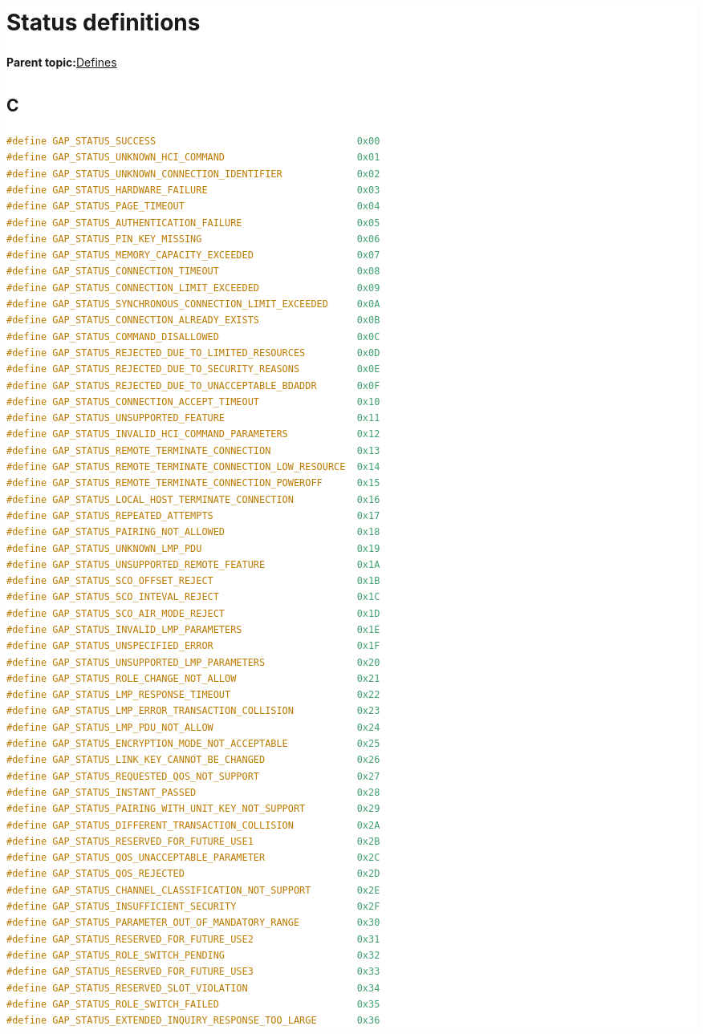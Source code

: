 # Status definitions

**Parent topic:**[Defines](GUID-FB430BFE-A9A9-473D-A588-1240BBD25ADD.md)

## C

```c
#define GAP_STATUS_SUCCESS                                   0x00
#define GAP_STATUS_UNKNOWN_HCI_COMMAND                       0x01
#define GAP_STATUS_UNKNOWN_CONNECTION_IDENTIFIER             0x02
#define GAP_STATUS_HARDWARE_FAILURE                          0x03
#define GAP_STATUS_PAGE_TIMEOUT                              0x04
#define GAP_STATUS_AUTHENTICATION_FAILURE                    0x05
#define GAP_STATUS_PIN_KEY_MISSING                           0x06
#define GAP_STATUS_MEMORY_CAPACITY_EXCEEDED                  0x07
#define GAP_STATUS_CONNECTION_TIMEOUT                        0x08
#define GAP_STATUS_CONNECTION_LIMIT_EXCEEDED                 0x09
#define GAP_STATUS_SYNCHRONOUS_CONNECTION_LIMIT_EXCEEDED     0x0A
#define GAP_STATUS_CONNECTION_ALREADY_EXISTS                 0x0B
#define GAP_STATUS_COMMAND_DISALLOWED                        0x0C
#define GAP_STATUS_REJECTED_DUE_TO_LIMITED_RESOURCES         0x0D
#define GAP_STATUS_REJECTED_DUE_TO_SECURITY_REASONS          0x0E
#define GAP_STATUS_REJECTED_DUE_TO_UNACCEPTABLE_BDADDR       0x0F
#define GAP_STATUS_CONNECTION_ACCEPT_TIMEOUT                 0x10
#define GAP_STATUS_UNSUPPORTED_FEATURE                       0x11
#define GAP_STATUS_INVALID_HCI_COMMAND_PARAMETERS            0x12
#define GAP_STATUS_REMOTE_TERMINATE_CONNECTION               0x13
#define GAP_STATUS_REMOTE_TERMINATE_CONNECTION_LOW_RESOURCE  0x14
#define GAP_STATUS_REMOTE_TERMINATE_CONNECTION_POWEROFF      0x15
#define GAP_STATUS_LOCAL_HOST_TERMINATE_CONNECTION           0x16
#define GAP_STATUS_REPEATED_ATTEMPTS                         0x17
#define GAP_STATUS_PAIRING_NOT_ALLOWED                       0x18
#define GAP_STATUS_UNKNOWN_LMP_PDU                           0x19
#define GAP_STATUS_UNSUPPORTED_REMOTE_FEATURE                0x1A
#define GAP_STATUS_SCO_OFFSET_REJECT                         0x1B
#define GAP_STATUS_SCO_INTEVAL_REJECT                        0x1C
#define GAP_STATUS_SCO_AIR_MODE_REJECT                       0x1D
#define GAP_STATUS_INVALID_LMP_PARAMETERS                    0x1E
#define GAP_STATUS_UNSPECIFIED_ERROR                         0x1F
#define GAP_STATUS_UNSUPPORTED_LMP_PARAMETERS                0x20
#define GAP_STATUS_ROLE_CHANGE_NOT_ALLOW                     0x21
#define GAP_STATUS_LMP_RESPONSE_TIMEOUT                      0x22
#define GAP_STATUS_LMP_ERROR_TRANSACTION_COLLISION           0x23
#define GAP_STATUS_LMP_PDU_NOT_ALLOW                         0x24
#define GAP_STATUS_ENCRYPTION_MODE_NOT_ACCEPTABLE            0x25
#define GAP_STATUS_LINK_KEY_CANNOT_BE_CHANGED                0x26
#define GAP_STATUS_REQUESTED_QOS_NOT_SUPPORT                 0x27
#define GAP_STATUS_INSTANT_PASSED                            0x28
#define GAP_STATUS_PAIRING_WITH_UNIT_KEY_NOT_SUPPORT         0x29
#define GAP_STATUS_DIFFERENT_TRANSACTION_COLLISION           0x2A
#define GAP_STATUS_RESERVED_FOR_FUTURE_USE1                  0x2B
#define GAP_STATUS_QOS_UNACCEPTABLE_PARAMETER                0x2C
#define GAP_STATUS_QOS_REJECTED                              0x2D
#define GAP_STATUS_CHANNEL_CLASSIFICATION_NOT_SUPPORT        0x2E
#define GAP_STATUS_INSUFFICIENT_SECURITY                     0x2F
#define GAP_STATUS_PARAMETER_OUT_OF_MANDATORY_RANGE          0x30
#define GAP_STATUS_RESERVED_FOR_FUTURE_USE2                  0x31
#define GAP_STATUS_ROLE_SWITCH_PENDING                       0x32
#define GAP_STATUS_RESERVED_FOR_FUTURE_USE3                  0x33
#define GAP_STATUS_RESERVED_SLOT_VIOLATION                   0x34
#define GAP_STATUS_ROLE_SWITCH_FAILED                        0x35
#define GAP_STATUS_EXTENDED_INQUIRY_RESPONSE_TOO_LARGE       0x36
```